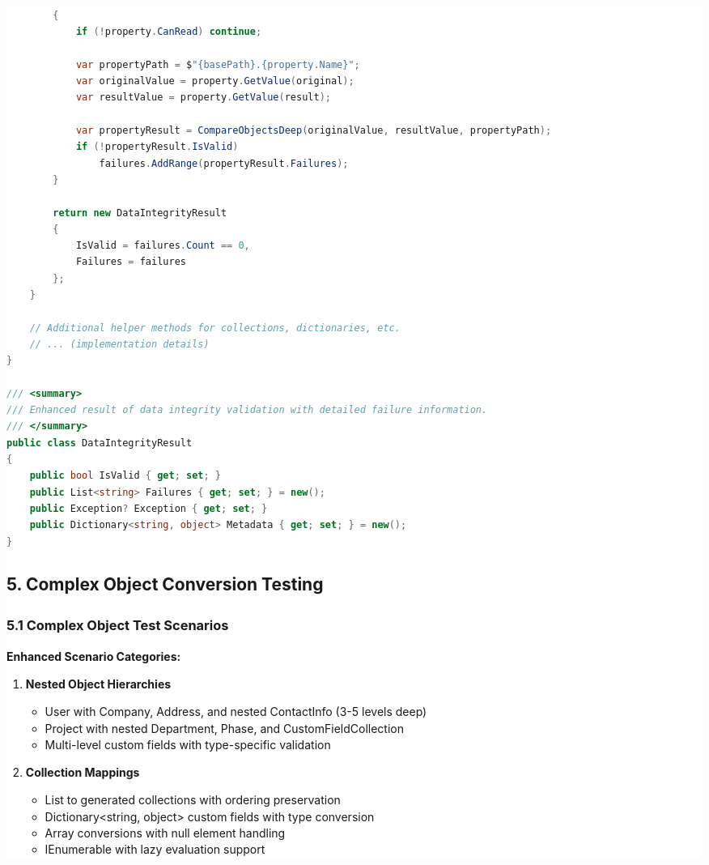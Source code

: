 ```csharp
        {
            if (!property.CanRead) continue;
            
            var propertyPath = $"{basePath}.{property.Name}";
            var originalValue = property.GetValue(original);
            var resultValue = property.GetValue(result);
            
            var propertyResult = CompareObjectsDeep(originalValue, resultValue, propertyPath);
            if (!propertyResult.IsValid)
                failures.AddRange(propertyResult.Failures);
        }
        
        return new DataIntegrityResult
        {
            IsValid = failures.Count == 0,
            Failures = failures
        };
    }
    
    // Additional helper methods for collections, dictionaries, etc.
    // ... (implementation details)
}

/// <summary>
/// Enhanced result of data integrity validation with detailed failure information.
/// </summary>
public class DataIntegrityResult
{
    public bool IsValid { get; set; }
    public List<string> Failures { get; set; } = new();
    public Exception? Exception { get; set; }
    public Dictionary<string, object> Metadata { get; set; } = new();
}
```

## 5. Complex Object Conversion Testing

### 5.1 Complex Object Test Scenarios

**Enhanced Scenario Categories:**

1. **Nested Object Hierarchies**
   - User with Company, Address, and nested ContactInfo (3-5 levels deep)
   - Project with nested Department, Phase, and CustomFieldCollection
   - Multi-level custom fields with type-specific validation

2. **Collection Mappings**
   - List<User> to generated collections with ordering preservation
   - Dictionary<string, object> custom fields with type conversion
   - Array conversions with null element handling
   - IEnumerable<T> with lazy evaluation support
